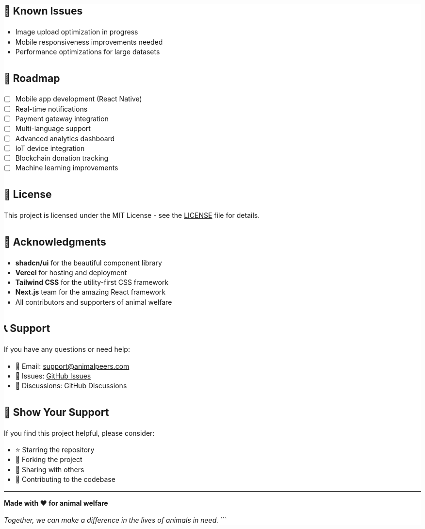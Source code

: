 ## 🐛 Known Issues

- Image upload optimization in progress
- Mobile responsiveness improvements needed
- Performance optimizations for large datasets

## 🔮 Roadmap

- [ ] Mobile app development (React Native)
- [ ] Real-time notifications
- [ ] Payment gateway integration
- [ ] Multi-language support
- [ ] Advanced analytics dashboard
- [ ] IoT device integration
- [ ] Blockchain donation tracking
- [ ] Machine learning improvements

## 📄 License

This project is licensed under the MIT License - see the [LICENSE](LICENSE) file for details.

## 🙏 Acknowledgments

- **shadcn/ui** for the beautiful component library
- **Vercel** for hosting and deployment
- **Tailwind CSS** for the utility-first CSS framework
- **Next.js** team for the amazing React framework
- All contributors and supporters of animal welfare

## 📞 Support

If you have any questions or need help:

- 📧 Email: support@animalpeers.com
- 🐛 Issues: [GitHub Issues](https://github.com/yourusername/animalpeers/issues)
- 💬 Discussions: [GitHub Discussions](https://github.com/yourusername/animalpeers/discussions)

## 🌟 Show Your Support

If you find this project helpful, please consider:
- ⭐ Starring the repository
- 🍴 Forking the project
- 📢 Sharing with others
- 💝 Contributing to the codebase

---

**Made with ❤️ for animal welfare**

*Together, we can make a difference in the lives of animals in need.*
\`\`\`
